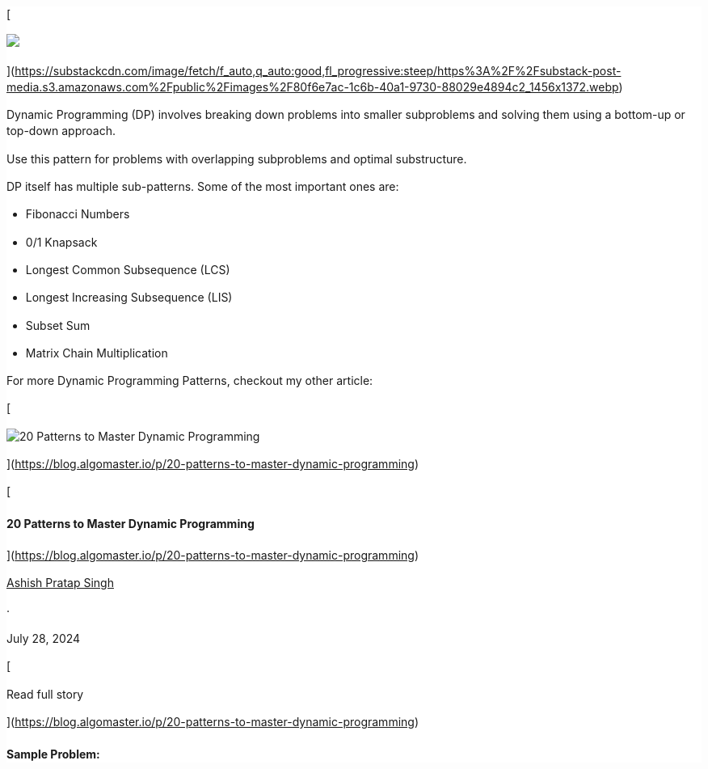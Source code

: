 [

![](https://substackcdn.com/image/fetch/w_1456,c_limit,f_auto,q_auto:good,fl_progressive:steep/https%3A%2F%2Fsubstack-post-media.s3.amazonaws.com%2Fpublic%2Fimages%2F80f6e7ac-1c6b-40a1-9730-88029e4894c2_1456x1372.webp)



](https://substackcdn.com/image/fetch/f_auto,q_auto:good,fl_progressive:steep/https%3A%2F%2Fsubstack-post-media.s3.amazonaws.com%2Fpublic%2Fimages%2F80f6e7ac-1c6b-40a1-9730-88029e4894c2_1456x1372.webp)

Dynamic Programming (DP) involves breaking down problems into smaller subproblems and solving them using a bottom-up or top-down approach.

Use this pattern for problems with overlapping subproblems and optimal substructure.

DP itself has multiple sub-patterns. Some of the most important ones are:

- Fibonacci Numbers
    
- 0/1 Knapsack
    
- Longest Common Subsequence (LCS)
    
- Longest Increasing Subsequence (LIS)
    
- Subset Sum
    
- Matrix Chain Multiplication
    

For more Dynamic Programming Patterns, checkout my other article:

[](https://blog.algomaster.io/p/20-patterns-to-master-dynamic-programming)

[

![20 Patterns to Master Dynamic Programming](https://substackcdn.com/image/fetch/w_140,h_140,c_fill,f_auto,q_auto:good,fl_progressive:steep,g_auto/https%3A%2F%2Fsubstack-post-media.s3.amazonaws.com%2Fpublic%2Fimages%2F3e7e3556-d44e-48b4-80f1-787f73294743_7064x4178.png)

](https://blog.algomaster.io/p/20-patterns-to-master-dynamic-programming)

[

#### 20 Patterns to Master Dynamic Programming

](https://blog.algomaster.io/p/20-patterns-to-master-dynamic-programming)

[](https://blog.algomaster.io/p/20-patterns-to-master-dynamic-programming)

[](https://blog.algomaster.io/p/20-patterns-to-master-dynamic-programming)[Ashish Pratap Singh](https://substack.com/profile/83602743-ashish-pratap-singh)

·

July 28, 2024

[

Read full story

](https://blog.algomaster.io/p/20-patterns-to-master-dynamic-programming)

#### Sample Problem:
